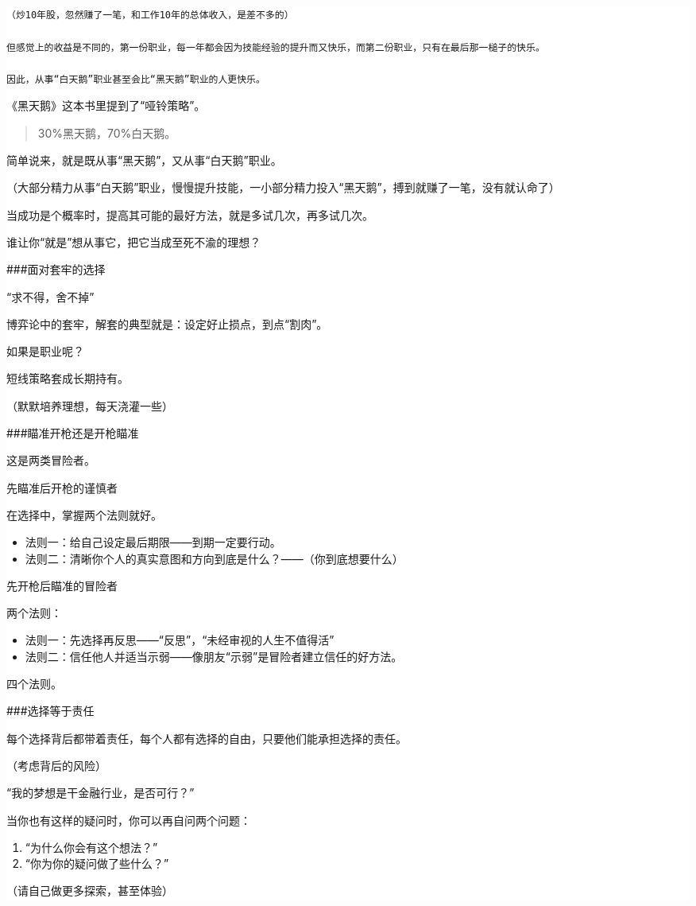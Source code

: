 	（炒10年股，忽然赚了一笔，和工作10年的总体收入，是差不多的）

	但感觉上的收益是不同的，第一份职业，每一年都会因为技能经验的提升而又快乐，而第二份职业，只有在最后那一槌子的快乐。

	因此，从事“白天鹅”职业甚至会比“黑天鹅”职业的人更快乐。

《黑天鹅》这本书里提到了“哑铃策略”。

> 30%黑天鹅，70%白天鹅。

简单说来，就是既从事“黑天鹅”，又从事“白天鹅”职业。

（大部分精力从事“白天鹅”职业，慢慢提升技能，一小部分精力投入“黑天鹅”，搏到就赚了一笔，没有就认命了）

当成功是个概率时，提高其可能的最好方法，就是多试几次，再多试几次。

谁让你“就是”想从事它，把它当成至死不渝的理想？

###面对套牢的选择

“求不得，舍不掉”

博弈论中的套牢，解套的典型就是：设定好止损点，到点“割肉”。

如果是职业呢？

短线策略套成长期持有。

（默默培养理想，每天浇灌一些）

###瞄准开枪还是开枪瞄准

这是两类冒险者。

先瞄准后开枪的谨慎者

在选择中，掌握两个法则就好。

- 法则一：给自己设定最后期限——到期一定要行动。
- 法则二：清晰你个人的真实意图和方向到底是什么？——（你到底想要什么）

先开枪后瞄准的冒险者

两个法则：

- 法则一：先选择再反思——“反思”，“未经审视的人生不值得活”
- 法则二：信任他人并适当示弱——像朋友“示弱”是冒险者建立信任的好方法。

四个法则。

###选择等于责任

每个选择背后都带着责任，每个人都有选择的自由，只要他们能承担选择的责任。

（考虑背后的风险）

“我的梦想是干金融行业，是否可行？”

当你也有这样的疑问时，你可以再自问两个问题：

1. “为什么你会有这个想法？”
2. “你为你的疑问做了些什么？”

（请自己做更多探索，甚至体验）
